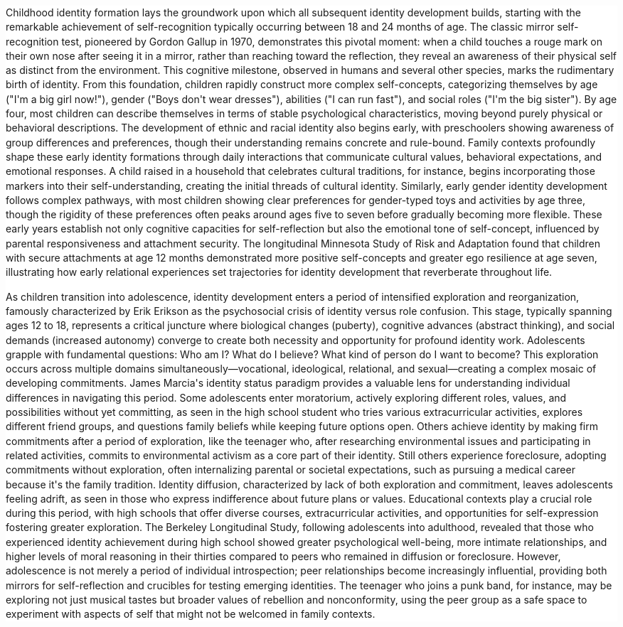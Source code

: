 Childhood identity formation lays the groundwork upon which all subsequent identity development builds, starting with the remarkable achievement of self-recognition typically occurring between 18 and 24 months of age. The classic mirror self-recognition test, pioneered by Gordon Gallup in 1970, demonstrates this pivotal moment: when a child touches a rouge mark on their own nose after seeing it in a mirror, rather than reaching toward the reflection, they reveal an awareness of their physical self as distinct from the environment. This cognitive milestone, observed in humans and several other species, marks the rudimentary birth of identity. From this foundation, children rapidly construct more complex self-concepts, categorizing themselves by age ("I'm a big girl now!"), gender ("Boys don't wear dresses"), abilities ("I can run fast"), and social roles ("I'm the big sister"). By age four, most children can describe themselves in terms of stable psychological characteristics, moving beyond purely physical or behavioral descriptions. The development of ethnic and racial identity also begins early, with preschoolers showing awareness of group differences and preferences, though their understanding remains concrete and rule-bound. Family contexts profoundly shape these early identity formations through daily interactions that communicate cultural values, behavioral expectations, and emotional responses. A child raised in a household that celebrates cultural traditions, for instance, begins incorporating those markers into their self-understanding, creating the initial threads of cultural identity. Similarly, early gender identity development follows complex pathways, with most children showing clear preferences for gender-typed toys and activities by age three, though the rigidity of these preferences often peaks around ages five to seven before gradually becoming more flexible. These early years establish not only cognitive capacities for self-reflection but also the emotional tone of self-concept, influenced by parental responsiveness and attachment security. The longitudinal Minnesota Study of Risk and Adaptation found that children with secure attachments at age 12 months demonstrated more positive self-concepts and greater ego resilience at age seven, illustrating how early relational experiences set trajectories for identity development that reverberate throughout life.

As children transition into adolescence, identity development enters a period of intensified exploration and reorganization, famously characterized by Erik Erikson as the psychosocial crisis of identity versus role confusion. This stage, typically spanning ages 12 to 18, represents a critical juncture where biological changes (puberty), cognitive advances (abstract thinking), and social demands (increased autonomy) converge to create both necessity and opportunity for profound identity work. Adolescents grapple with fundamental questions: Who am I? What do I believe? What kind of person do I want to become? This exploration occurs across multiple domains simultaneously—vocational, ideological, relational, and sexual—creating a complex mosaic of developing commitments. James Marcia's identity status paradigm provides a valuable lens for understanding individual differences in navigating this period. Some adolescents enter moratorium, actively exploring different roles, values, and possibilities without yet committing, as seen in the high school student who tries various extracurricular activities, explores different friend groups, and questions family beliefs while keeping future options open. Others achieve identity by making firm commitments after a period of exploration, like the teenager who, after researching environmental issues and participating in related activities, commits to environmental activism as a core part of their identity. Still others experience foreclosure, adopting commitments without exploration, often internalizing parental or societal expectations, such as pursuing a medical career because it's the family tradition. Identity diffusion, characterized by lack of both exploration and commitment, leaves adolescents feeling adrift, as seen in those who express indifference about future plans or values. Educational contexts play a crucial role during this period, with high schools that offer diverse courses, extracurricular activities, and opportunities for self-expression fostering greater exploration. The Berkeley Longitudinal Study, following adolescents into adulthood, revealed that those who experienced identity achievement during high school showed greater psychological well-being, more intimate relationships, and higher levels of moral reasoning in their thirties compared to peers who remained in diffusion or foreclosure. However, adolescence is not merely a period of individual introspection; peer relationships become increasingly influential, providing both mirrors for self-reflection and crucibles for testing emerging identities. The teenager who joins a punk band, for instance, may be exploring not just musical tastes but broader values of rebellion and nonconformity, using the peer group as a safe space to experiment with aspects of self that might not be welcomed in family contexts.
